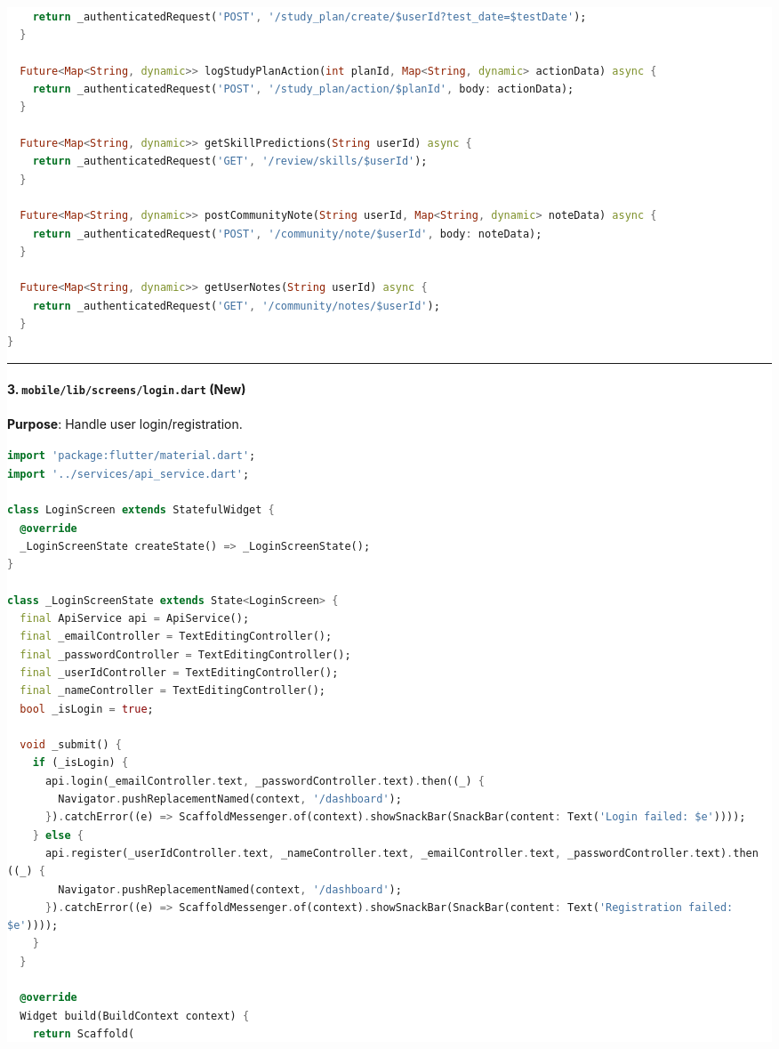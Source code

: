 ```dart
    return _authenticatedRequest('POST', '/study_plan/create/$userId?test_date=$testDate');
  }

  Future<Map<String, dynamic>> logStudyPlanAction(int planId, Map<String, dynamic> actionData) async {
    return _authenticatedRequest('POST', '/study_plan/action/$planId', body: actionData);
  }

  Future<Map<String, dynamic>> getSkillPredictions(String userId) async {
    return _authenticatedRequest('GET', '/review/skills/$userId');
  }

  Future<Map<String, dynamic>> postCommunityNote(String userId, Map<String, dynamic> noteData) async {
    return _authenticatedRequest('POST', '/community/note/$userId', body: noteData);
  }

  Future<Map<String, dynamic>> getUserNotes(String userId) async {
    return _authenticatedRequest('GET', '/community/notes/$userId');
  }
}
```

***

#### 3. `mobile/lib/screens/login.dart` (New)

**Purpose**: Handle user login/registration.

```dart
import 'package:flutter/material.dart';
import '../services/api_service.dart';

class LoginScreen extends StatefulWidget {
  @override
  _LoginScreenState createState() => _LoginScreenState();
}

class _LoginScreenState extends State<LoginScreen> {
  final ApiService api = ApiService();
  final _emailController = TextEditingController();
  final _passwordController = TextEditingController();
  final _userIdController = TextEditingController();
  final _nameController = TextEditingController();
  bool _isLogin = true;

  void _submit() {
    if (_isLogin) {
      api.login(_emailController.text, _passwordController.text).then((_) {
        Navigator.pushReplacementNamed(context, '/dashboard');
      }).catchError((e) => ScaffoldMessenger.of(context).showSnackBar(SnackBar(content: Text('Login failed: $e'))));
    } else {
      api.register(_userIdController.text, _nameController.text, _emailController.text, _passwordController.text).then((_) {
        Navigator.pushReplacementNamed(context, '/dashboard');
      }).catchError((e) => ScaffoldMessenger.of(context).showSnackBar(SnackBar(content: Text('Registration failed: $e'))));
    }
  }

  @override
  Widget build(BuildContext context) {
    return Scaffold(
```